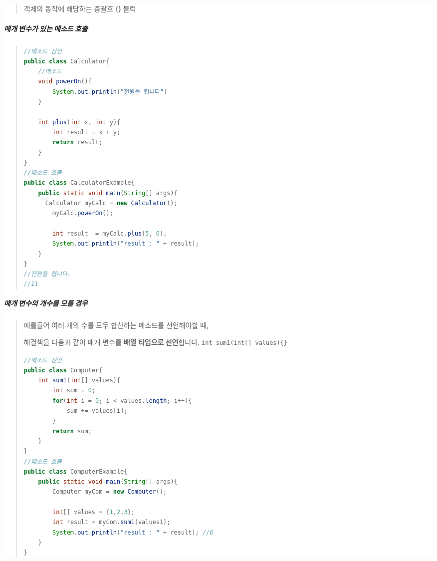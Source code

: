 > 객체의 동작에 해당하는 중괄호 {} 블럭

##### 매개 변수가 있는 메소드 호출

> ```java
> //메소드 선언
> public class Calculator{
>     //메소드
>     void powerOn(){
>         System.out.println("전원을 켭니다")
>     }
>     
>     int plus(int x, int y){
>         int result = x + y;
>         return result;
>     }
> }
> //메소드 호출
> public class CalculatorExample{
>     public static void main(String[] args){
>     	Calculator myCalc = new Calculator();
>         myCalc.powerOn(); 
>         
>         int result  = myCalc.plus(5, 6);
>         System.out.println("result : " + result);
>     }
> }
> //전원을 켭니다.
> //11
> ```

##### 매개 변수의 개수를 모를 경우

> 예를들어 여러 개의 수를 모두 합산하는 메소드를 선언해야할 때,
>
> 해결책을 다음과 같이 매개  변수를 **배열 타입으로 선언**합니다. `int sum1(int[] values){}`
>
> ```java
> //메소드 선언
> public class Computer{
>     int sum1(int[] values){
>         int sum = 0;
>         for(int i = 0; i < values.length; i++){
>             sum += values[i];
>         }
>         return sum;
>     }
> }
> //메소드 호출
> public class ComputerExample{
>     public static void main(String[] args){
>         Computer myCom = new Computer();
>         
>         int[] values = {1,2,3};
>         int result = myCom.sum1(values1);
>         System.out.println("result : " + result); //6
>     }
> }
> ```
